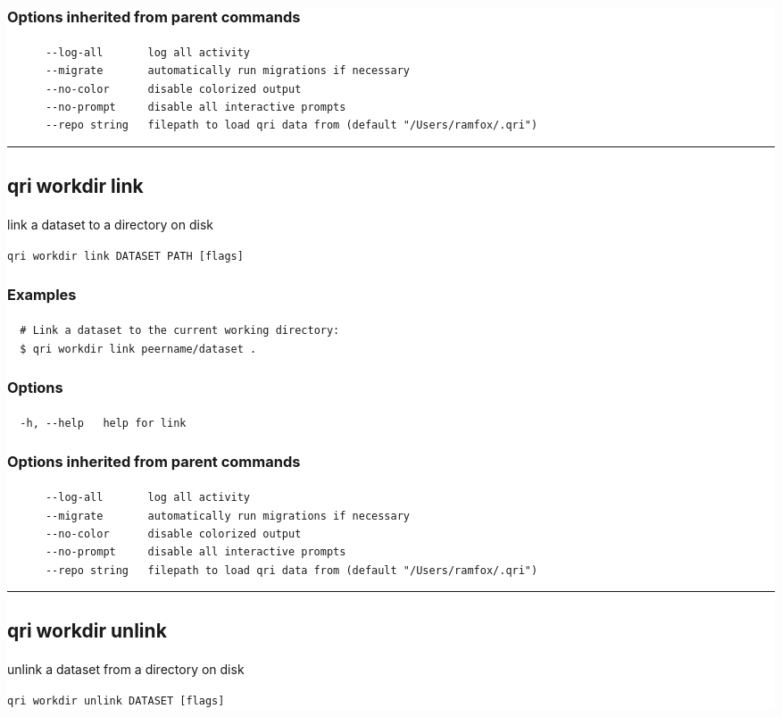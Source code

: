 ### Options inherited from parent commands

```
      --log-all       log all activity
      --migrate       automatically run migrations if necessary
      --no-color      disable colorized output
      --no-prompt     disable all interactive prompts
      --repo string   filepath to load qri data from (default "/Users/ramfox/.qri")
```



________

<a id='qri_workdir_link'></a>
## qri workdir link

link a dataset to a directory on disk

```
qri workdir link DATASET PATH [flags]
```

### Examples

```
  # Link a dataset to the current working directory:
  $ qri workdir link peername/dataset .
```

### Options

```
  -h, --help   help for link
```

### Options inherited from parent commands

```
      --log-all       log all activity
      --migrate       automatically run migrations if necessary
      --no-color      disable colorized output
      --no-prompt     disable all interactive prompts
      --repo string   filepath to load qri data from (default "/Users/ramfox/.qri")
```



________

<a id='qri_workdir_unlink'></a>
## qri workdir unlink

unlink a dataset from a directory on disk

```
qri workdir unlink DATASET [flags]
```

